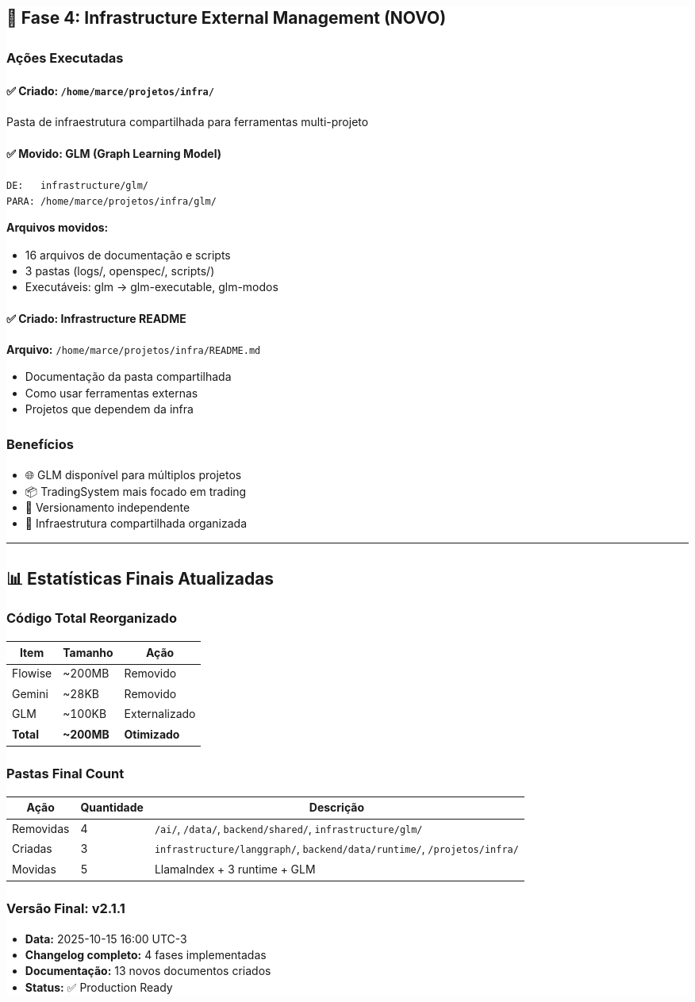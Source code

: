 
## 🎯 Fase 4: Infrastructure External Management (NOVO)

### Ações Executadas

#### ✅ Criado: `/home/marce/projetos/infra/`
Pasta de infraestrutura compartilhada para ferramentas multi-projeto

#### ✅ Movido: GLM (Graph Learning Model)
```
DE:   infrastructure/glm/
PARA: /home/marce/projetos/infra/glm/
```

**Arquivos movidos:**
- 16 arquivos de documentação e scripts
- 3 pastas (logs/, openspec/, scripts/)
- Executáveis: glm → glm-executable, glm-modos

#### ✅ Criado: Infrastructure README
**Arquivo:** `/home/marce/projetos/infra/README.md`
- Documentação da pasta compartilhada
- Como usar ferramentas externas
- Projetos que dependem da infra

### Benefícios
- 🌐 GLM disponível para múltiplos projetos
- 📦 TradingSystem mais focado em trading
- 🔄 Versionamento independente
- 📁 Infraestrutura compartilhada organizada

---

## 📊 Estatísticas Finais Atualizadas

### Código Total Reorganizado
| Item | Tamanho | Ação |
|------|---------|------|
| Flowise | ~200MB | Removido |
| Gemini | ~28KB | Removido |
| GLM | ~100KB | Externalizado |
| **Total** | **~200MB** | **Otimizado** |

### Pastas Final Count
| Ação | Quantidade | Descrição |
|------|------------|-----------|
| Removidas | 4 | `/ai/`, `/data/`, `backend/shared/`, `infrastructure/glm/` |
| Criadas | 3 | `infrastructure/langgraph/`, `backend/data/runtime/`, `/projetos/infra/` |
| Movidas | 5 | LlamaIndex + 3 runtime + GLM |

### Versão Final: v2.1.1
- **Data:** 2025-10-15 16:00 UTC-3
- **Changelog completo:** 4 fases implementadas
- **Documentação:** 13 novos documentos criados
- **Status:** ✅ Production Ready

